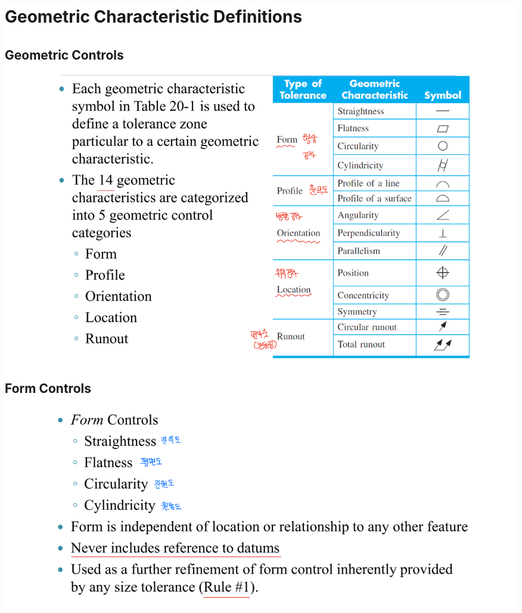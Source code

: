 
Geometric Characteristic Definitions
======

Geometric Controls
------
<p align="center"><img src="/assets/img/기계요소설계/20장 기하공차/5-1.png" width="700"></p>

Form Controls
------
<p align="center"><img src="/assets/img/기계요소설계/20장 기하공차/5-2.png" width="700"></p>
